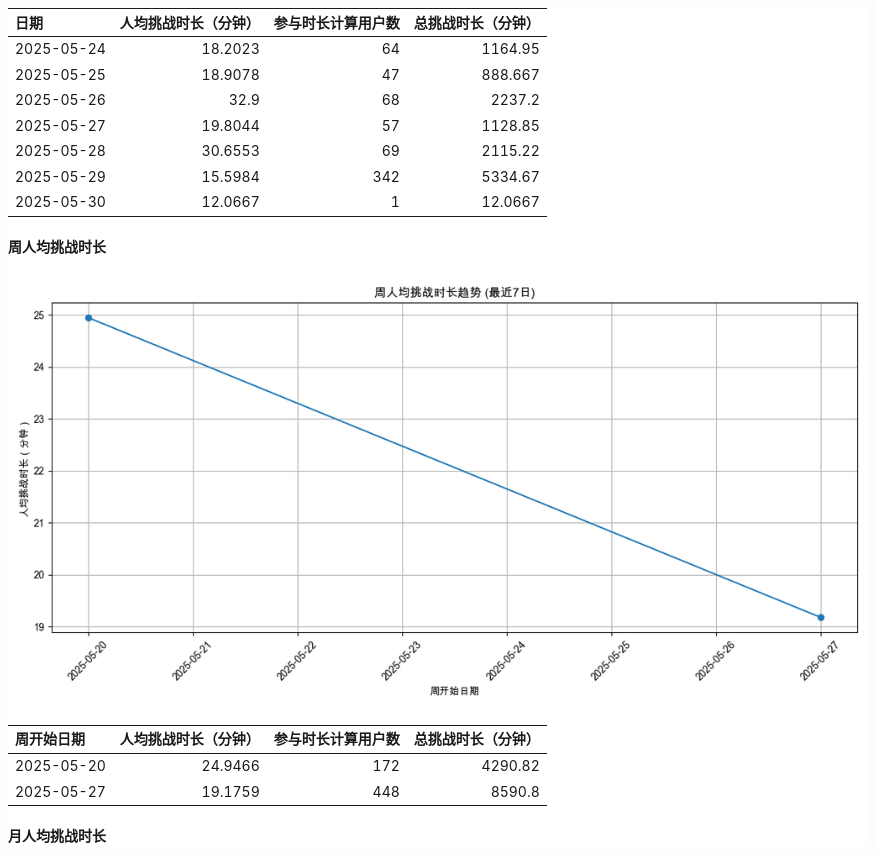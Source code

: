 | 日期       |   人均挑战时长（分钟） |   参与时长计算用户数 |   总挑战时长（分钟） |
|:-----------|-----------------------:|---------------------:|---------------------:|
| 2025-05-24 |                18.2023 |                   64 |            1164.95   |
| 2025-05-25 |                18.9078 |                   47 |             888.667  |
| 2025-05-26 |                32.9    |                   68 |            2237.2    |
| 2025-05-27 |                19.8044 |                   57 |            1128.85   |
| 2025-05-28 |                30.6553 |                   69 |            2115.22   |
| 2025-05-29 |                15.5984 |                  342 |            5334.67   |
| 2025-05-30 |                12.0667 |                    1 |              12.0667 |

#### 周人均挑战时长
![周人均挑战时长趋势](../user_engagement_analysis/avg_duration_weekly_trend_7d.png)

| 周开始日期   |   人均挑战时长（分钟） |   参与时长计算用户数 |   总挑战时长（分钟） |
|:-------------|-----------------------:|---------------------:|---------------------:|
| 2025-05-20   |                24.9466 |                  172 |              4290.82 |
| 2025-05-27   |                19.1759 |                  448 |              8590.8  |

#### 月人均挑战时长